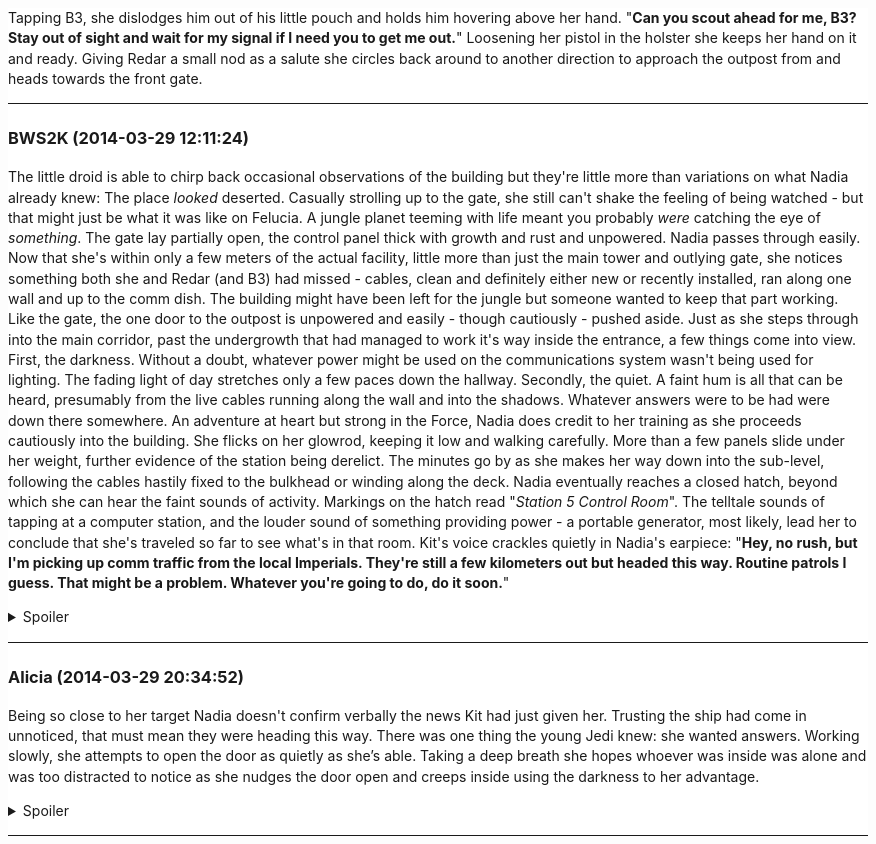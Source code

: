 Tapping B3, she dislodges him out of his little pouch and holds him hovering above her hand. "**Can you scout ahead for me, B3? Stay out of sight and wait for my signal if I need you to get me out.**" Loosening her pistol in the holster she keeps her hand on it and ready. Giving Redar a small nod as a salute she circles back around to another direction to approach the outpost from and heads towards the front gate.

---

### **BWS2K** (2014-03-29 12:11:24)

The little droid is able to chirp back occasional observations of the building but they're little more than variations on what Nadia already knew: The place *looked* deserted. Casually strolling up to the gate, she still can't shake the feeling of being watched - but that might just be what it was like on Felucia. A jungle planet teeming with life meant you probably *were* catching the eye of *something*. The gate lay partially open, the control panel thick with growth and rust and unpowered. Nadia passes through easily. Now that she's within only a few meters of the actual facility, little more than just the main tower and outlying gate, she notices something both she and Redar (and B3) had missed - cables, clean and definitely either new or recently installed, ran along one wall and up to the comm dish. The building might have been left for the jungle but someone wanted to keep that part working.
Like the gate, the one door to the outpost is unpowered and easily - though cautiously - pushed aside. Just as she steps through into the main corridor, past the undergrowth that had managed to work it's way inside the entrance, a few things come into view. First, the darkness. Without a doubt, whatever power might be used on the communications system wasn't being used for lighting. The fading light of day stretches only a few paces down the hallway. Secondly, the quiet. A faint hum is all that can be heard, presumably from the live cables running along the wall and into the shadows. Whatever answers were to be had were down there somewhere.
An adventure at heart but strong in the Force, Nadia does credit to her training as she proceeds cautiously into the building. She flicks on her glowrod, keeping it low and walking carefully. More than a few panels slide under her weight, further evidence of the station being derelict. The minutes go by as she makes her way down into the sub-level, following the cables hastily fixed to the bulkhead or winding along the deck. Nadia eventually reaches a closed hatch, beyond which she can hear the faint sounds of activity. Markings on the hatch read "*Station 5 Control Room*". The telltale sounds of tapping at a computer station, and the louder sound of something providing power - a portable generator, most likely, lead her to conclude that she's traveled so far to see what's in that room.
Kit's voice crackles quietly in Nadia's earpiece: "**Hey, no rush, but I'm picking up comm traffic from the local Imperials. They're still a few kilometers out but headed this way. Routine patrols I guess. That might be a problem. Whatever you're going to do, do it soon.**"
<details><summary>Spoiler</summary></details>

---

### **Alicia** (2014-03-29 20:34:52)

Being so close to her target Nadia doesn't confirm verbally the news Kit had just given her. Trusting the ship had come in unnoticed, that must mean they were heading this way. There was one thing the young Jedi knew: she wanted answers. Working slowly, she attempts to open the door as quietly as she’s able. Taking a deep breath she hopes whoever was inside was alone and was too distracted to notice as she nudges the door open and creeps inside using the darkness to her advantage.
<details><summary>Spoiler</summary></details>

---
